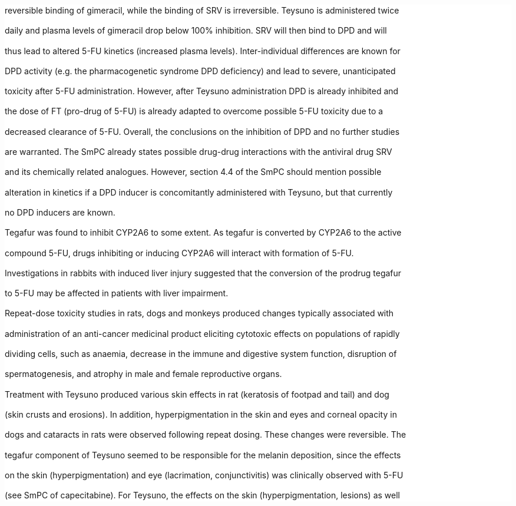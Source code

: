 reversible binding of gimeracil, while the binding of SRV is irreversible. Teysuno is administered twice

daily and plasma levels of gimeracil drop below 100% inhibition. SRV will then bind to DPD and will

thus lead to altered 5-FU kinetics (increased plasma levels). Inter-individual differences are known for

DPD activity (e.g. the pharmacogenetic syndrome DPD deficiency) and lead to severe, unanticipated

toxicity after 5-FU administration. However, after Teysuno administration DPD is already inhibited and

the dose of FT (pro-drug of 5-FU) is already adapted to overcome possible 5-FU toxicity due to a

decreased clearance of 5-FU. Overall, the conclusions on the inhibition of DPD and no further studies

are warranted. The SmPC already states possible drug-drug interactions with the antiviral drug SRV

and its chemically related analogues. However, section 4.4 of the SmPC should mention possible

alteration in kinetics if a DPD inducer is concomitantly administered with Teysuno, but that currently

no DPD inducers are known.

Tegafur was found to inhibit CYP2A6 to some extent. As tegafur is converted by CYP2A6 to the active

compound 5-FU, drugs inhibiting or inducing CYP2A6 will interact with formation of 5-FU.

Investigations in rabbits with induced liver injury suggested that the conversion of the prodrug tegafur

to 5-FU may be affected in patients with liver impairment.

Repeat-dose toxicity studies in rats, dogs and monkeys produced changes typically associated with

administration of an anti-cancer medicinal product eliciting cytotoxic effects on populations of rapidly

dividing cells, such as anaemia, decrease in the immune and digestive system function, disruption of

spermatogenesis, and atrophy in male and female reproductive organs.

Treatment with Teysuno produced various skin effects in rat (keratosis of footpad and tail) and dog

(skin crusts and erosions). In addition, hyperpigmentation in the skin and eyes and corneal opacity in

dogs and cataracts in rats were observed following repeat dosing. These changes were reversible. The

tegafur component of Teysuno seemed to be responsible for the melanin deposition, since the effects

on the skin (hyperpigmentation) and eye (lacrimation, conjunctivitis) was clinically observed with 5-FU

(see SmPC of capecitabine). For Teysuno, the effects on the skin (hyperpigmentation, lesions) as well

